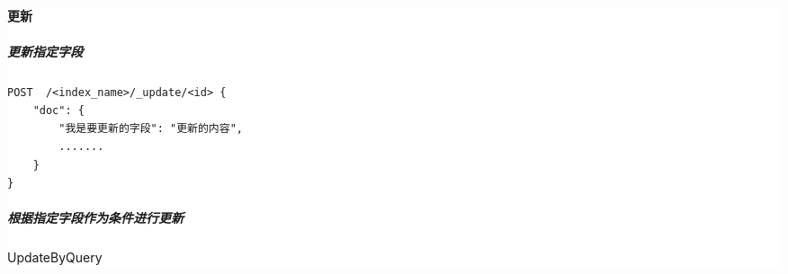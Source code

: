 #### 更新
##### 更新指定字段

```shell
POST  /<index_name>/_update/<id> {
	"doc": {
		"我是要更新的字段": "更新的内容",
		.......
	}
}
```

##### 根据指定字段作为条件进行更新
UpdateByQuery







